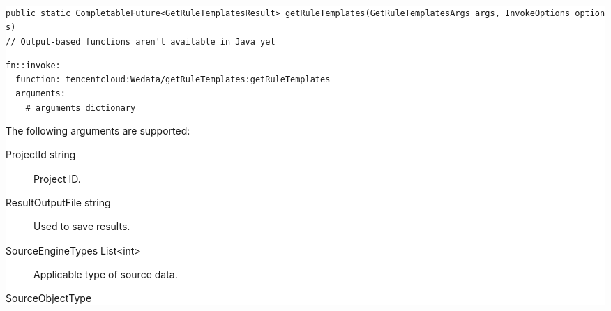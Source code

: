 
<div>
<pulumi-choosable type="language" values="java">
<div class="highlight"><pre class="chroma"><code class="language-java" data-lang="java"><span class="k">public static CompletableFuture&lt;<span class="nx"><a href="#result">GetRuleTemplatesResult</a></span>> </span>getRuleTemplates<span class="p">(</span><span class="nx">GetRuleTemplatesArgs</span><span class="p"> </span><span class="nx">args<span class="p">,</span> <span class="nx">InvokeOptions</span><span class="p"> </span><span class="nx">options<span class="p">)</span>
<span class="c">// Output-based functions aren't available in Java yet</span>
</code></pre></div>
</pulumi-choosable>
</div>


<div>
<pulumi-choosable type="language" values="yaml">
<div class="highlight"><pre class="chroma"><code class="language-yaml" data-lang="yaml"><span class="k">fn::invoke:</span>
<span class="k">&nbsp;&nbsp;function:</span> tencentcloud:Wedata/getRuleTemplates:getRuleTemplates
<span class="k">&nbsp;&nbsp;arguments:</span>
<span class="c">&nbsp;&nbsp;&nbsp;&nbsp;# arguments dictionary</span></code></pre></div>
</pulumi-choosable>
</div>



The following arguments are supported:


<div>
<pulumi-choosable type="language" values="csharp">
<dl class="resources-properties"><dt class="property-optional"
            title="Optional">
        <span id="projectid_csharp">
<a data-swiftype-name="resource-property" data-swiftype-type="text" href="#projectid_csharp" style="color: inherit; text-decoration: inherit;">Project<wbr>Id</a>
</span>
        <span class="property-indicator"></span>
        <span class="property-type">string</span>
    </dt>
    <dd><p>Project ID.</p>
</dd><dt class="property-optional"
            title="Optional">
        <span id="resultoutputfile_csharp">
<a data-swiftype-name="resource-property" data-swiftype-type="text" href="#resultoutputfile_csharp" style="color: inherit; text-decoration: inherit;">Result<wbr>Output<wbr>File</a>
</span>
        <span class="property-indicator"></span>
        <span class="property-type">string</span>
    </dt>
    <dd><p>Used to save results.</p>
</dd><dt class="property-optional"
            title="Optional">
        <span id="sourceenginetypes_csharp">
<a data-swiftype-name="resource-property" data-swiftype-type="text" href="#sourceenginetypes_csharp" style="color: inherit; text-decoration: inherit;">Source<wbr>Engine<wbr>Types</a>
</span>
        <span class="property-indicator"></span>
        <span class="property-type">List&lt;int&gt;</span>
    </dt>
    <dd><p>Applicable type of source data.</p>
</dd><dt class="property-optional"
            title="Optional">
        <span id="sourceobjecttype_csharp">
<a data-swiftype-name="resource-property" data-swiftype-type="text" href="#sourceobjecttype_csharp" style="color: inherit; text-decoration: inherit;">Source<wbr>Object<wbr>Type</a>
</span>
